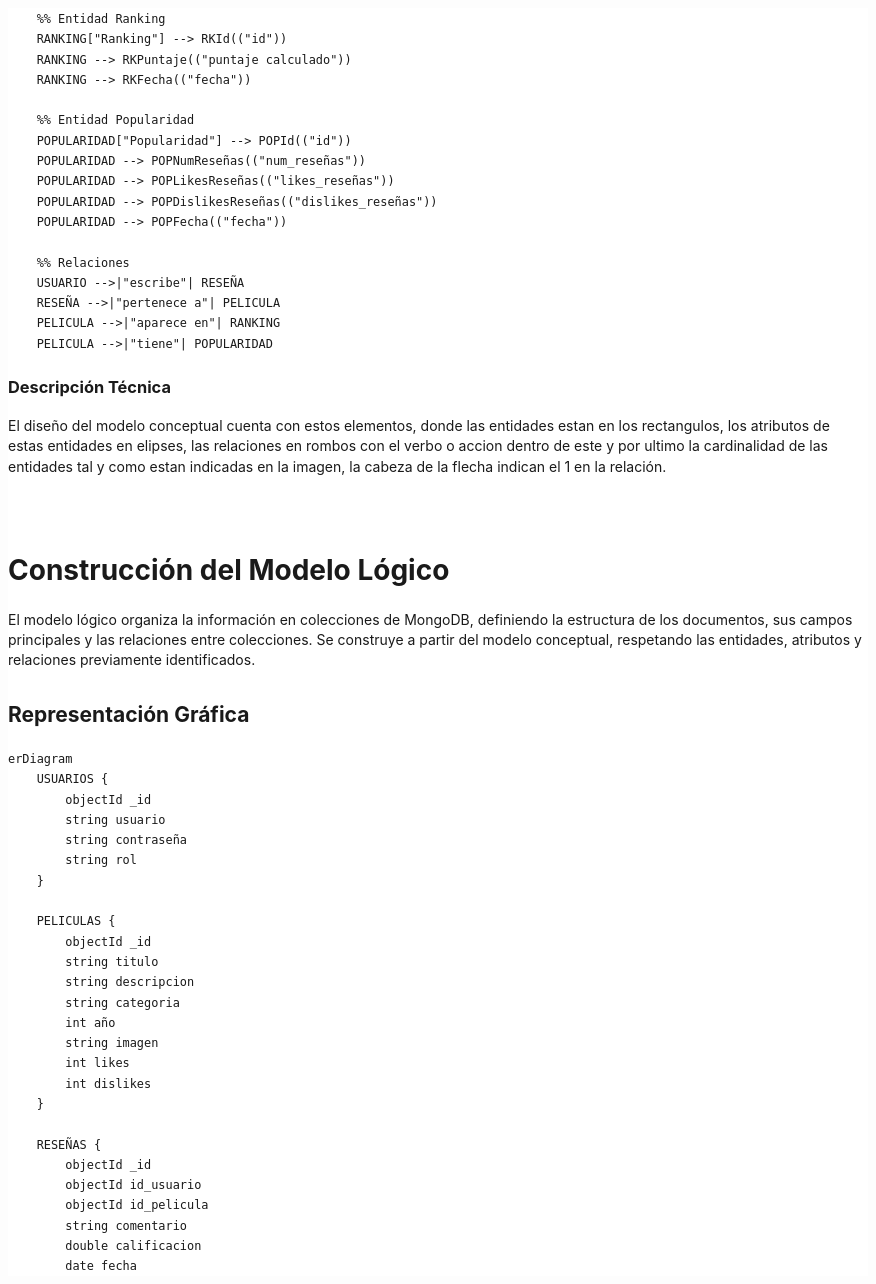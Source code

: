 ``` mermaid
    %% Entidad Ranking
    RANKING["Ranking"] --> RKId(("id"))
    RANKING --> RKPuntaje(("puntaje calculado"))
    RANKING --> RKFecha(("fecha"))

    %% Entidad Popularidad
    POPULARIDAD["Popularidad"] --> POPId(("id"))
    POPULARIDAD --> POPNumReseñas(("num_reseñas"))
    POPULARIDAD --> POPLikesReseñas(("likes_reseñas"))
    POPULARIDAD --> POPDislikesReseñas(("dislikes_reseñas"))
    POPULARIDAD --> POPFecha(("fecha"))

    %% Relaciones
    USUARIO -->|"escribe"| RESEÑA
    RESEÑA -->|"pertenece a"| PELICULA
    PELICULA -->|"aparece en"| RANKING
    PELICULA -->|"tiene"| POPULARIDAD

```

### Descripción Técnica

El diseño del modelo conceptual cuenta con estos elementos, donde las entidades estan en los rectangulos, los atributos de estas entidades en elipses, las relaciones en rombos con el verbo o accion dentro de este y por ultimo la cardinalidad de las entidades tal y como estan indicadas en la imagen, la cabeza de la flecha indican el 1 en la relación.

<br>

# Construcción del Modelo Lógico
El modelo lógico organiza la información en colecciones de MongoDB, definiendo la estructura de los documentos, sus campos principales y las relaciones entre colecciones. Se construye a partir del modelo conceptual, respetando las entidades, atributos y relaciones previamente identificados.

## Representación Gráfica
```mermaid
erDiagram
    USUARIOS {
        objectId _id
        string usuario
        string contraseña
        string rol
    }

    PELICULAS {
        objectId _id
        string titulo
        string descripcion
        string categoria
        int año
        string imagen
        int likes
        int dislikes
    }

    RESEÑAS {
        objectId _id
        objectId id_usuario
        objectId id_pelicula
        string comentario
        double calificacion
        date fecha
```